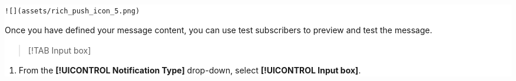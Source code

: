     ![](assets/rich_push_icon_5.png)

Once you have defined your message content, you can use test subscribers to preview and test the message.

>[!TAB Input box]

1. From the **[!UICONTROL Notification Type]** drop-down, select **[!UICONTROL Input box]**.
